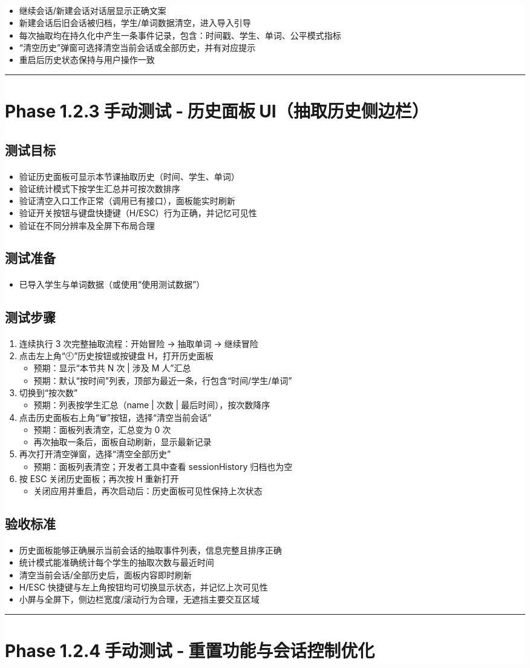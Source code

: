 - 继续会话/新建会话对话层显示正确文案
- 新建会话后旧会话被归档，学生/单词数据清空，进入导入引导
- 每次抽取均在持久化中产生一条事件记录，包含：时间戳、学生、单词、公平模式指标
- “清空历史”弹窗可选择清空当前会话或全部历史，并有对应提示
- 重启后历史状态保持与用户操作一致

---

# Phase 1.2.3 手动测试 - 历史面板 UI（抽取历史侧边栏）

## 测试目标

- 验证历史面板可显示本节课抽取历史（时间、学生、单词）
- 验证统计模式下按学生汇总并可按次数排序
- 验证清空入口工作正常（调用已有接口），面板能实时刷新
- 验证开关按钮与键盘快捷键（H/ESC）行为正确，并记忆可见性
- 验证在不同分辨率及全屏下布局合理

## 测试准备

- 已导入学生与单词数据（或使用“使用测试数据”）

## 测试步骤

1. 连续执行 3 次完整抽取流程：开始冒险 -> 抽取单词 -> 继续冒险
2. 点击左上角“🕘”历史按钮或按键盘 H，打开历史面板
   - 预期：显示“本节共 N 次 | 涉及 M 人”汇总
   - 预期：默认“按时间”列表，顶部为最近一条，行包含“时间/学生/单词”
3. 切换到“按次数”
   - 预期：列表按学生汇总（name | 次数 | 最后时间），按次数降序
4. 点击历史面板右上角“🗑”按钮，选择“清空当前会话”
   - 预期：面板列表清空，汇总变为 0 次
   - 再次抽取一条后，面板自动刷新，显示最新记录
5. 再次打开清空弹窗，选择“清空全部历史”
   - 预期：面板列表清空；开发者工具中查看 sessionHistory 归档也为空
6. 按 ESC 关闭历史面板；再次按 H 重新打开
   - 关闭应用并重启，再次启动后：历史面板可见性保持上次状态

## 验收标准

- 历史面板能够正确展示当前会话的抽取事件列表，信息完整且排序正确
- 统计模式能准确统计每个学生的抽取次数与最近时间
- 清空当前会话/全部历史后，面板内容即时刷新
- H/ESC 快捷键与左上角按钮均可切换显示状态，并记忆上次可见性
- 小屏与全屏下，侧边栏宽度/滚动行为合理，无遮挡主要交互区域

---

# Phase 1.2.4 手动测试 - 重置功能与会话控制优化
